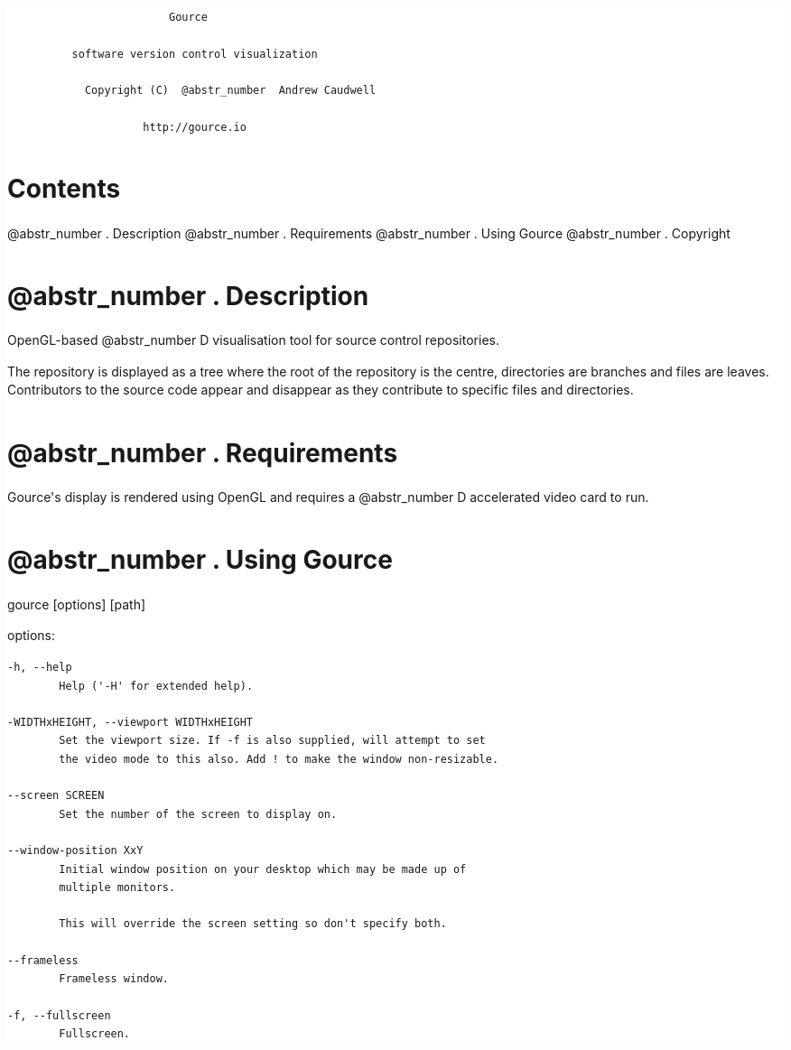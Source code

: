 
                             Gource
    
              software version control visualization
    
                Copyright (C)  @abstr_number  Andrew Caudwell
    
                         http://gource.io
    

# Contents

@abstr_number . Description @abstr_number . Requirements @abstr_number . Using Gource @abstr_number . Copyright

#  @abstr_number . Description

OpenGL-based @abstr_number D visualisation tool for source control repositories.

The repository is displayed as a tree where the root of the repository is the centre, directories are branches and files are leaves. Contributors to the source code appear and disappear as they contribute to specific files and directories.

#  @abstr_number . Requirements

Gource's display is rendered using OpenGL and requires a @abstr_number D accelerated video card to run.

#  @abstr_number . Using Gource

gource [options] [path]

options:
    
    
    -h, --help
            Help ('-H' for extended help).
    
    -WIDTHxHEIGHT, --viewport WIDTHxHEIGHT
            Set the viewport size. If -f is also supplied, will attempt to set
            the video mode to this also. Add ! to make the window non-resizable.
    
    --screen SCREEN
            Set the number of the screen to display on.
    
    --window-position XxY
            Initial window position on your desktop which may be made up of
            multiple monitors.
    
            This will override the screen setting so don't specify both.
    
    --frameless
            Frameless window.
    
    -f, --fullscreen
            Fullscreen.
    
